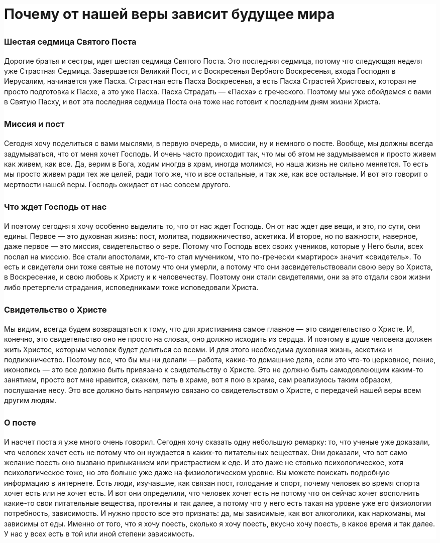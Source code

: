 # Почему от нашей веры зависит будущее мира

### Шестая седмица Святого Поста  
Дорогие братья и сестры, идет шестая седмица Святого Поста. Это последняя седмица, потому что следующая неделя уже Страстная Седмица. Завершается Великий Пост, и с Воскресенья Вербного Воскресенья, входа Господня в Иерусалим, начинается уже Пасха. Страстная есть Пасха Воскресенья, а есть Пасха Страстей Христовых, которая не просто подготовка к Пасхе, а это уже Пасха. Пасха Страдать — «Пасха» с греческого. Поэтому мы уже обойдемся с вами в Святую Пасху, и вот эта последняя седмица Поста она тоже нас готовит к последним дням жизни Христа.

### Миссия и пост  
Сегодня хочу поделиться с вами мыслями, в первую очередь, о миссии, ну и немного о посте. Вообще, мы должны всегда задумываться, что от меня хочет Господь. И очень часто происходит так, что мы об этом не задумываемся и просто живем как живем, как все. Да, верим в Бога, ходим иногда в храм, иногда молимся, но наша жизнь не сильно меняется. То есть мы просто живем ради тех же целей, ради того же, что и все остальные, и так же, как все остальные. И вот это говорит о мертвости нашей веры. Господь ожидает от нас совсем другого.

### Что ждет Господь от нас  
И поэтому сегодня я хочу особенно выделить то, что от нас ждет Господь. Он от нас ждет две вещи, и это, по сути, они едины. Первое — это духовная жизнь: пост, молитва, подвижничество, аскетика. И второе, но по важности, наверное, даже первое — это миссия, свидетельство о вере. Потому что Господь всех своих учеников, которые у Него были, всех послал на миссию. Все стали апостолами, кто-то стал мучеником, что по-гречески «мартирос» значит «свидетель». То есть и свидетели они тоже святые не потому что они умерли, а потому что они засвидетельствовали свою веру во Христа, в Воскресение, и свою любовь к Христу и к человечеству. Поэтому они стали свидетелями, они за это отдали свои жизни либо претерпели страдания, исповедниками тоже исповедовали Христа.

### Свидетельство о Христе  
Мы видим, всегда будем возвращаться к тому, что для христианина самое главное — это свидетельство о Христе. И, конечно, это свидетельство оно не просто на словах, оно должно исходить из сердца. И поэтому в душе человека должен жить Христос, которым человек будет делиться со всеми. И для этого необходима духовная жизнь, аскетика и подвижничество. Поэтому все, что бы мы ни делали — работа, какие-то домашние дела, если это что-то церковное, пение, иконопись — это все должно быть привязано к свидетельству о Христе. Это не должно быть самодовлеющим каким-то занятием, просто вот мне нравится, скажем, петь в храме, вот я пою в храме, сам реализуюсь таким образом, послушание несу. Это все должно быть напрямую связано со свидетельством о Христе, с передачей нашей веры всем другим людям.

### О посте  
И насчет поста я уже много очень говорил. Сегодня хочу сказать одну небольшую ремарку: то, что ученые уже доказали, что человек хочет есть не потому что он нуждается в каких-то питательных веществах. Они доказали, что вот само желание поесть оно вызвано привыканием или пристрастием к еде. И это даже не столько психологическое, хотя психологическое тоже, но это больше уже даже на физиологическом уровне. Вы можете поискать подробную информацию в интернете. Есть люди, изучавшие, как связан пост, голодание и спорт, почему человек во время спорта хочет есть или не хочет есть. И вот они определили, что человек хочет есть не потому что он сейчас хочет восполнить какие-то свои питательные вещества, протеины и так далее, а потому что у него есть такая на уровне уже его физиологии потребность, зависимость. И нужно просто все это признать: да, мы зависимые, как вот алкоголики, как наркоманы, мы зависимы от еды. Именно от того, что я хочу поесть, сколько я хочу поесть, вкусно хочу поесть, в какое время и так далее. У нас у всех есть в той или иной степени зависимость.
